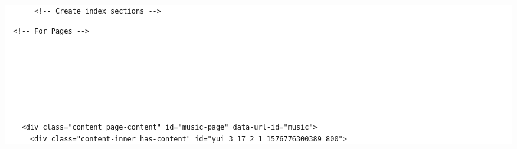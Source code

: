            

           <!-- Create index sections -->

  
  <div id="music-section" class="index-section no-main-image page" data-url-id="music" data-collection-id="59d3c09d8a02c7e348291b92" data-edit-main-image="Background">
    <div class="index-section-wrapper" id="yui_3_17_2_1_1576776300389_801">

      <!-- For Pages -->

      

        
          
        

        <div class="content page-content" id="music-page" data-url-id="music">
          <div class="content-inner has-content" id="yui_3_17_2_1_1576776300389_800">